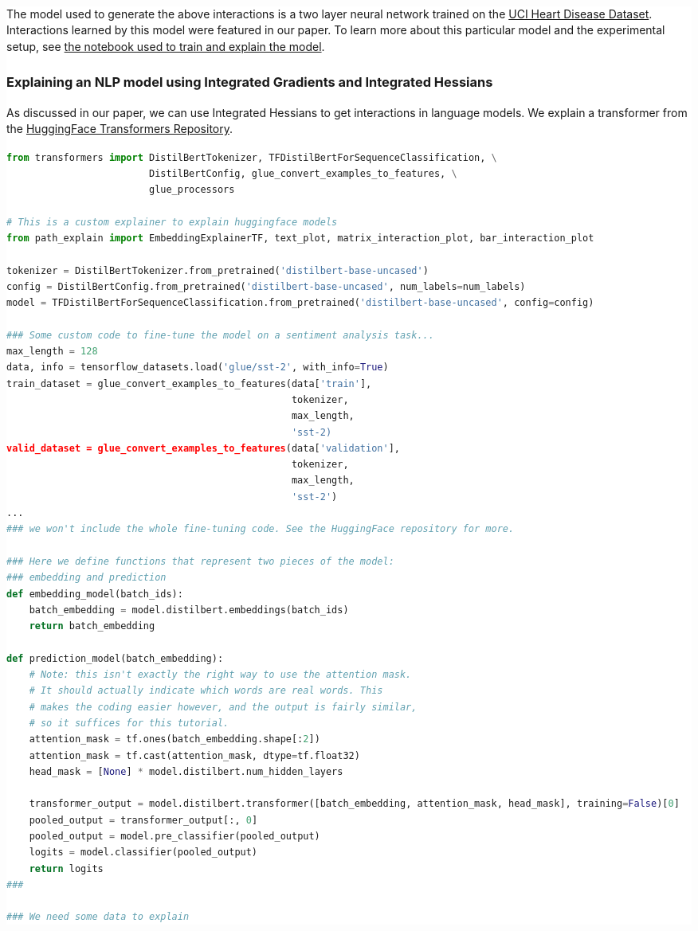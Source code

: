 The model used to generate the above interactions is a two layer neural network trained on the [UCI Heart Disease Dataset](https://archive.ics.uci.edu/ml/datasets/Heart+Disease). Interactions learned by this model were featured in our paper. To learn more about this particular model and the experimental setup, see [the notebook used to train and explain the model](https://github.com/suinleelab/path_explain/blob/master/examples/tabular/heart_disease/attributions.ipynb).


### Explaining an NLP model using Integrated Gradients and Integrated Hessians
As discussed in our paper, we can use Integrated Hessians to get interactions in language models. We explain a transformer from the [HuggingFace Transformers Repository](https://github.com/huggingface/transformers).
```python
from transformers import DistilBertTokenizer, TFDistilBertForSequenceClassification, \
                         DistilBertConfig, glue_convert_examples_to_features, \
                         glue_processors
                         
# This is a custom explainer to explain huggingface models
from path_explain import EmbeddingExplainerTF, text_plot, matrix_interaction_plot, bar_interaction_plot

tokenizer = DistilBertTokenizer.from_pretrained('distilbert-base-uncased')
config = DistilBertConfig.from_pretrained('distilbert-base-uncased', num_labels=num_labels)
model = TFDistilBertForSequenceClassification.from_pretrained('distilbert-base-uncased', config=config)

### Some custom code to fine-tune the model on a sentiment analysis task...
max_length = 128
data, info = tensorflow_datasets.load('glue/sst-2', with_info=True)
train_dataset = glue_convert_examples_to_features(data['train'],
                                                  tokenizer,
                                                  max_length,
                                                  'sst-2)
valid_dataset = glue_convert_examples_to_features(data['validation'],
                                                  tokenizer,
                                                  max_length,
                                                  'sst-2')
...
### we won't include the whole fine-tuning code. See the HuggingFace repository for more.

### Here we define functions that represent two pieces of the model:
### embedding and prediction
def embedding_model(batch_ids):
    batch_embedding = model.distilbert.embeddings(batch_ids)
    return batch_embedding

def prediction_model(batch_embedding):
    # Note: this isn't exactly the right way to use the attention mask.
    # It should actually indicate which words are real words. This
    # makes the coding easier however, and the output is fairly similar, 
    # so it suffices for this tutorial.
    attention_mask = tf.ones(batch_embedding.shape[:2])
    attention_mask = tf.cast(attention_mask, dtype=tf.float32)
    head_mask = [None] * model.distilbert.num_hidden_layers

    transformer_output = model.distilbert.transformer([batch_embedding, attention_mask, head_mask], training=False)[0]
    pooled_output = transformer_output[:, 0]
    pooled_output = model.pre_classifier(pooled_output)
    logits = model.classifier(pooled_output)
    return logits
###

### We need some data to explain
```